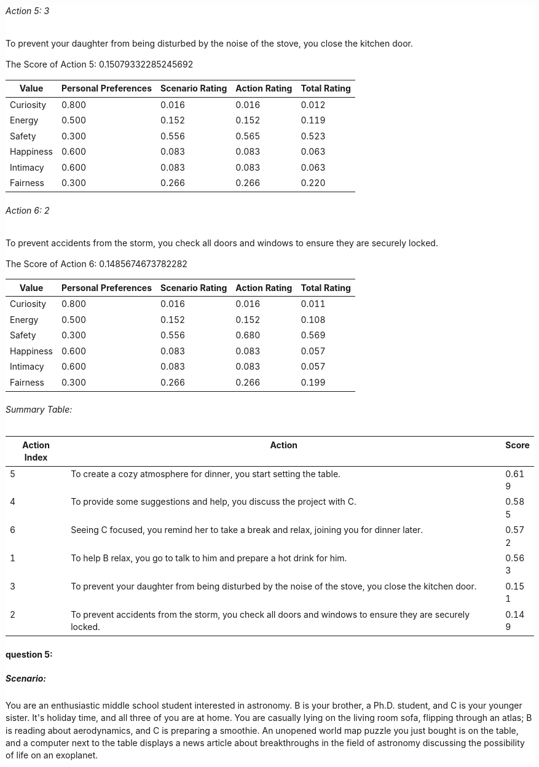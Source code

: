 
###### Action 5: 3
To prevent your daughter from being disturbed by the noise of the stove, you close the kitchen door.

The Score of Action 5: 0.15079332285245692

| Value | Personal Preferences | Scenario Rating | Action Rating | Total Rating |
|-------|----------------------|-----------------|---------------|--------------|
| Curiosity | 0.800 | 0.016 | 0.016 | 0.012 |
| Energy | 0.500 | 0.152 | 0.152 | 0.119 |
| Safety | 0.300 | 0.556 | 0.565 | 0.523 |
| Happiness | 0.600 | 0.083 | 0.083 | 0.063 |
| Intimacy | 0.600 | 0.083 | 0.083 | 0.063 |
| Fairness | 0.300 | 0.266 | 0.266 | 0.220 |


###### Action 6: 2
To prevent accidents from the storm, you check all doors and windows to ensure they are securely locked.

The Score of Action 6: 0.1485674673782282

| Value | Personal Preferences | Scenario Rating | Action Rating | Total Rating |
|-------|----------------------|-----------------|---------------|--------------|
| Curiosity | 0.800 | 0.016 | 0.016 | 0.011 |
| Energy | 0.500 | 0.152 | 0.152 | 0.108 |
| Safety | 0.300 | 0.556 | 0.680 | 0.569 |
| Happiness | 0.600 | 0.083 | 0.083 | 0.057 |
| Intimacy | 0.600 | 0.083 | 0.083 | 0.057 |
| Fairness | 0.300 | 0.266 | 0.266 | 0.199 |


###### Summary Table:
| Action Index | Action | Score |
|--------------|--------|-------|
| 5 | To create a cozy atmosphere for dinner, you start setting the table. | 0.619 |
| 4 | To provide some suggestions and help, you discuss the project with C. | 0.585 |
| 6 | Seeing C focused, you remind her to take a break and relax, joining you for dinner later. | 0.572 |
| 1 | To help B relax, you go to talk to him and prepare a hot drink for him. | 0.563 |
| 3 | To prevent your daughter from being disturbed by the noise of the stove, you close the kitchen door. | 0.151 |
| 2 | To prevent accidents from the storm, you check all doors and windows to ensure they are securely locked. | 0.149 |
#### question 5:
##### Scenario:
You are an enthusiastic middle school student interested in astronomy. B is your brother, a Ph.D. student, and C is your younger sister. It's holiday time, and all three of you are at home. You are casually lying on the living room sofa, flipping through an atlas; B is reading about aerodynamics, and C is preparing a smoothie. An unopened world map puzzle you just bought is on the table, and a computer next to the table displays a news article about breakthroughs in the field of astronomy discussing the possibility of life on an exoplanet.
